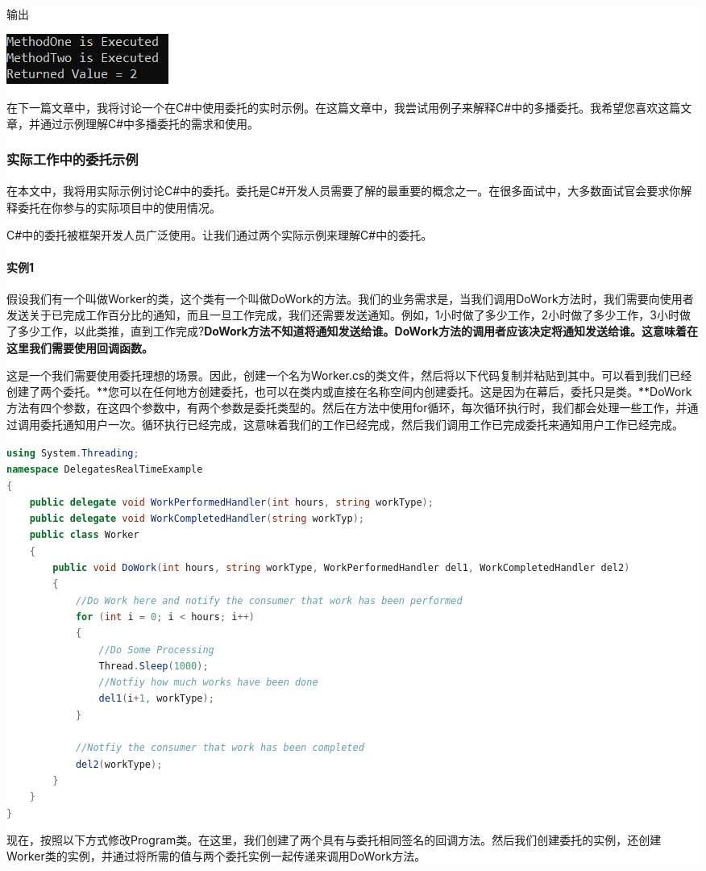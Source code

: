 输出

![00](Image\30.png)

在下一篇文章中，我将讨论一个在C#中使用委托的实时示例。在这篇文章中，我尝试用例子来解释C#中的多播委托。我希望您喜欢这篇文章，并通过示例理解C#中多播委托的需求和使用。

### 实际工作中的委托示例

在本文中，我将用实际示例讨论C#中的委托。委托是C#开发人员需要了解的最重要的概念之一。在很多面试中，大多数面试官会要求你解释委托在你参与的实际项目中的使用情况。

C#中的委托被框架开发人员广泛使用。让我们通过两个实际示例来理解C#中的委托。

#### 实例1

假设我们有一个叫做Worker的类，这个类有一个叫做DoWork的方法。我们的业务需求是，当我们调用DoWork方法时，我们需要向使用者发送关于已完成工作百分比的通知，而且一旦工作完成，我们还需要发送通知。例如，1小时做了多少工作，2小时做了多少工作，3小时做了多少工作，以此类推，直到工作完成?**DoWork方法不知道将通知发送给谁。DoWork方法的调用者应该决定将通知发送给谁。这意味着在这里我们需要使用回调函数。**

这是一个我们需要使用委托理想的场景。因此，创建一个名为Worker.cs的类文件，然后将以下代码复制并粘贴到其中。可以看到我们已经创建了两个委托。**您可以在任何地方创建委托，也可以在类内或直接在名称空间内创建委托。这是因为在幕后，委托只是类。**DoWork方法有四个参数，在这四个参数中，有两个参数是委托类型的。然后在方法中使用for循环，每次循环执行时，我们都会处理一些工作，并通过调用委托通知用户一次。循环执行已经完成，这意味着我们的工作已经完成，然后我们调用工作已完成委托来通知用户工作已经完成。

```c#
using System.Threading;
namespace DelegatesRealTimeExample
{
    public delegate void WorkPerformedHandler(int hours, string workType);
    public delegate void WorkCompletedHandler(string workTyp);
    public class Worker
    {
        public void DoWork(int hours, string workType, WorkPerformedHandler del1, WorkCompletedHandler del2)
        {
            //Do Work here and notify the consumer that work has been performed
            for (int i = 0; i < hours; i++)
            {
                //Do Some Processing
                Thread.Sleep(1000);
                //Notfiy how much works have been done
                del1(i+1, workType);
            }

            //Notfiy the consumer that work has been completed
            del2(workType);
        }
    }
}
```

现在，按照以下方式修改Program类。在这里，我们创建了两个具有与委托相同签名的回调方法。然后我们创建委托的实例，还创建Worker类的实例，并通过将所需的值与两个委托实例一起传递来调用DoWork方法。
